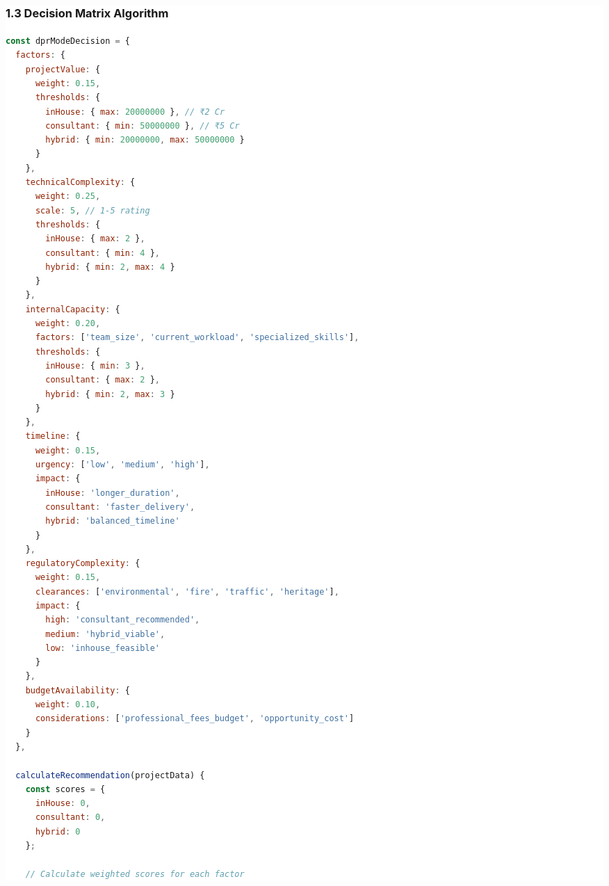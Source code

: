 ### 1.3 Decision Matrix Algorithm

```javascript
const dprModeDecision = {
  factors: {
    projectValue: {
      weight: 0.15,
      thresholds: {
        inHouse: { max: 20000000 }, // ₹2 Cr
        consultant: { min: 50000000 }, // ₹5 Cr
        hybrid: { min: 20000000, max: 50000000 }
      }
    },
    technicalComplexity: {
      weight: 0.25,
      scale: 5, // 1-5 rating
      thresholds: {
        inHouse: { max: 2 },
        consultant: { min: 4 },
        hybrid: { min: 2, max: 4 }
      }
    },
    internalCapacity: {
      weight: 0.20,
      factors: ['team_size', 'current_workload', 'specialized_skills'],
      thresholds: {
        inHouse: { min: 3 },
        consultant: { max: 2 },
        hybrid: { min: 2, max: 3 }
      }
    },
    timeline: {
      weight: 0.15,
      urgency: ['low', 'medium', 'high'],
      impact: {
        inHouse: 'longer_duration',
        consultant: 'faster_delivery',
        hybrid: 'balanced_timeline'
      }
    },
    regulatoryComplexity: {
      weight: 0.15,
      clearances: ['environmental', 'fire', 'traffic', 'heritage'],
      impact: {
        high: 'consultant_recommended',
        medium: 'hybrid_viable',
        low: 'inhouse_feasible'
      }
    },
    budgetAvailability: {
      weight: 0.10,
      considerations: ['professional_fees_budget', 'opportunity_cost']
    }
  },
  
  calculateRecommendation(projectData) {
    const scores = {
      inHouse: 0,
      consultant: 0,
      hybrid: 0
    };
    
    // Calculate weighted scores for each factor
```
